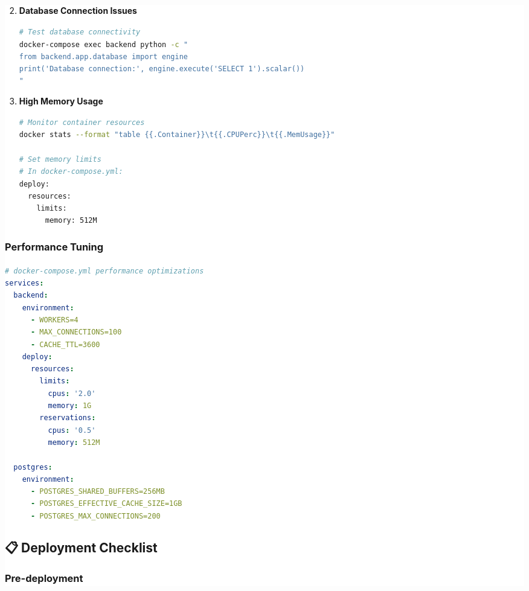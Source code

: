 2. **Database Connection Issues**
   ```bash
   # Test database connectivity
   docker-compose exec backend python -c "
   from backend.app.database import engine
   print('Database connection:', engine.execute('SELECT 1').scalar())
   "
   ```

3. **High Memory Usage**
   ```bash
   # Monitor container resources
   docker stats --format "table {{.Container}}\t{{.CPUPerc}}\t{{.MemUsage}}"
   
   # Set memory limits
   # In docker-compose.yml:
   deploy:
     resources:
       limits:
         memory: 512M
   ```

### Performance Tuning

```yaml
# docker-compose.yml performance optimizations
services:
  backend:
    environment:
      - WORKERS=4
      - MAX_CONNECTIONS=100
      - CACHE_TTL=3600
    deploy:
      resources:
        limits:
          cpus: '2.0'
          memory: 1G
        reservations:
          cpus: '0.5'
          memory: 512M

  postgres:
    environment:
      - POSTGRES_SHARED_BUFFERS=256MB
      - POSTGRES_EFFECTIVE_CACHE_SIZE=1GB
      - POSTGRES_MAX_CONNECTIONS=200
```

## 📋 **Deployment Checklist**

### Pre-deployment
